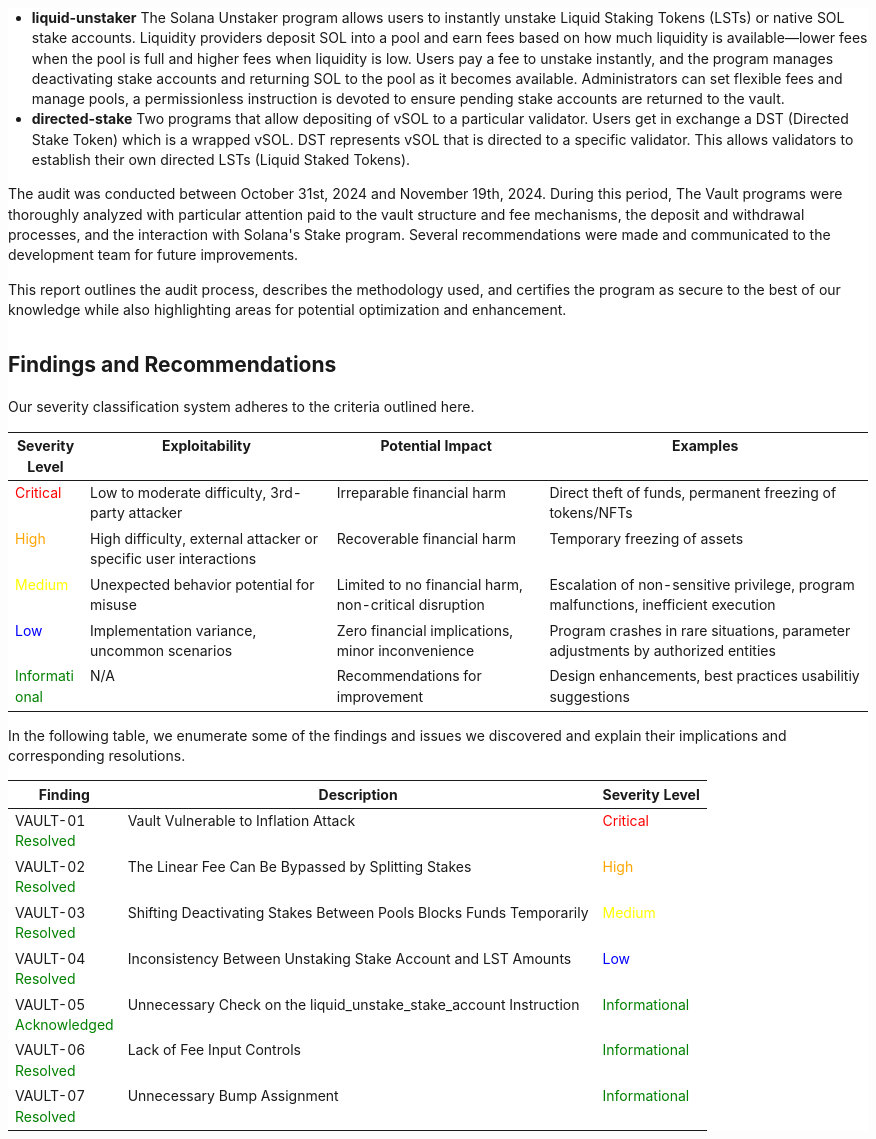 - **liquid-unstaker** The Solana Unstaker program allows users to instantly unstake Liquid Staking Tokens (LSTs) or native SOL stake accounts. Liquidity providers deposit SOL into a pool and earn fees based on how much liquidity is available—lower fees when the pool is full and higher fees when liquidity is low. Users pay a fee to unstake instantly, and the program manages deactivating stake accounts and returning SOL to the pool as it becomes available. Administrators can set flexible fees and manage pools, a permissionless instruction is devoted to ensure pending stake accounts are returned to the vault.
- **directed-stake** Two programs that allow depositing of vSOL to a particular validator. Users get in exchange a DST
(Directed Stake Token) which is a wrapped vSOL. DST represents vSOL that is directed to a specific validator. This 
allows validators to establish their own directed LSTs (Liquid Staked Tokens).

The audit was conducted between October 31st, 2024 and November 19th, 2024. During this period, The Vault programs were thoroughly analyzed with particular attention paid to the vault structure and fee mechanisms, the deposit and withdrawal processes, and the interaction with Solana's Stake program. Several recommendations were made and communicated to the development team for future improvements.

This report outlines the audit process, describes the methodology used, and certifies the program as secure to the best of our knowledge while also highlighting areas for potential optimization and enhancement. 

<a name="findings-and-recommendations"></a>

## Findings and Recommendations

Our severity classification system adheres to the criteria outlined here.

Severity Level | Exploitability | Potential Impact | Examples
---|---|---|---
<span style="color:red">Critical</span> | Low to moderate difficulty, 3rd-party attacker | Irreparable financial harm | Direct theft of funds, permanent freezing of tokens/NFTs
<span style="color:orange">High</span> | High difficulty, external attacker or specific user interactions | Recoverable financial harm | Temporary freezing of assets
<span style="color:yellow">Medium</span> | Unexpected behavior potential for misuse | Limited to no financial harm, non-critical disruption | Escalation of non-sensitive privilege, program malfunctions, inefficient execution
<span style="color:blue">Low</span> | Implementation variance, uncommon scenarios | Zero financial implications, minor inconvenience | Program crashes in rare situations, parameter adjustments by authorized entities
<span style="color:green">Informational</span> | N/A | Recommendations for improvement | Design enhancements, best practices usabilitiy suggestions

In the following table, we enumerate some of the findings and issues we discovered and explain their implications and corresponding resolutions. 

Finding | Description | Severity Level
---|---|---
VAULT-01</br><span style="color:green">Resolved</span>  | Vault Vulnerable to Inflation Attack | <span style="color:red">Critical</span>
VAULT-02</br><span style="color:green">Resolved</span> | The Linear Fee Can Be Bypassed by Splitting Stakes | <span style="color:orange">High</span>
VAULT-03</br><span style="color:green">Resolved</span> | Shifting Deactivating Stakes Between Pools Blocks Funds Temporarily | <span style="color:yellow">Medium</span> 
VAULT-04</br><span style="color:green">Resolved</span> | Inconsistency Between Unstaking Stake Account and LST Amounts | <span style="color:blue">Low</span>
VAULT-05</br><span style="color:green">Acknowledged</span> | Unnecessary Check on the liquid_unstake_stake_account Instruction | <span style="color:green">Informational</span>
VAULT-06</br><span style="color:green">Resolved</span> | Lack of Fee Input Controls | <span style="color:green">Informational</span>
VAULT-07</br><span style="color:green">Resolved</span> | Unnecessary Bump Assignment | <span style="color:green">Informational</span>
